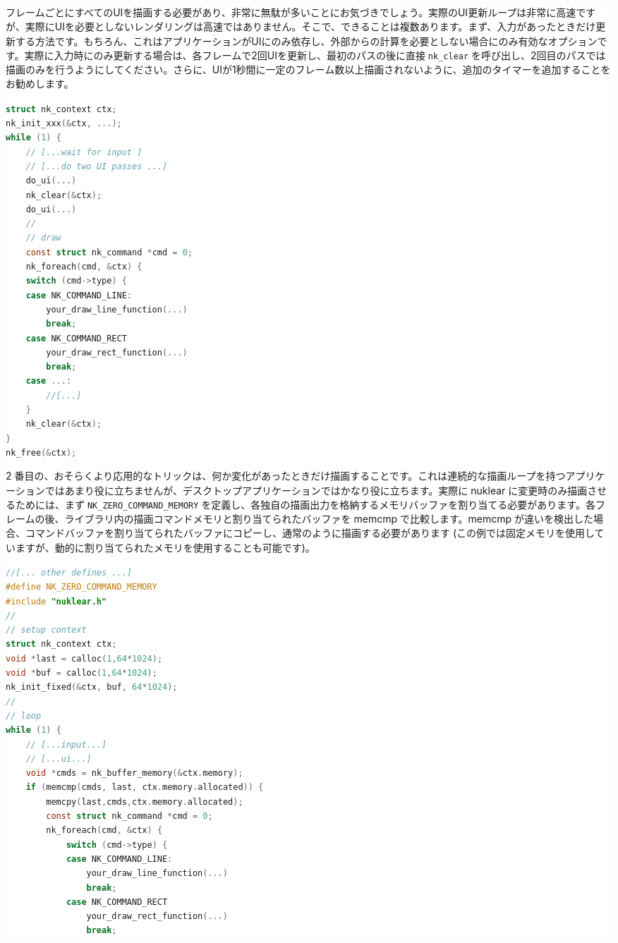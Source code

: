 フレームごとにすべてのUIを描画する必要があり、非常に無駄が多いことにお気づきでしょう。実際のUI更新ループは非常に高速ですが、実際にUIを必要としないレンダリングは高速ではありません。そこで、できることは複数あります。まず、入力があったときだけ更新する方法です。もちろん、これはアプリケーションがUIにのみ依存し、外部からの計算を必要としない場合にのみ有効なオプションです。実際に入力時にのみ更新する場合は、各フレームで2回UIを更新し、最初のパスの後に直接 `nk_clear` を呼び出し、2回目のパスでは描画のみを行うようにしてください。さらに、UIが1秒間に一定のフレーム数以上描画されないように、追加のタイマーを追加することをお勧めします。

```c
struct nk_context ctx;
nk_init_xxx(&ctx, ...);
while (1) {
    // [...wait for input ]
    // [...do two UI passes ...]
    do_ui(...)
    nk_clear(&ctx);
    do_ui(...)
    //
    // draw
    const struct nk_command *cmd = 0;
    nk_foreach(cmd, &ctx) {
    switch (cmd->type) {
    case NK_COMMAND_LINE:
        your_draw_line_function(...)
        break;
    case NK_COMMAND_RECT
        your_draw_rect_function(...)
        break;
    case ...:
        //[...]
    }
    nk_clear(&ctx);
}
nk_free(&ctx);
```

2 番目の、おそらくより応用的なトリックは、何か変化があったときだけ描画することです。これは連続的な描画ループを持つアプリケーションではあまり役に立ちませんが、デスクトップアプリケーションではかなり役に立ちます。実際に nuklear に変更時のみ描画させるためには、まず `NK_ZERO_COMMAND_MEMORY` を定義し、各独自の描画出力を格納するメモリバッファを割り当てる必要があります。各フレームの後、ライブラリ内の描画コマンドメモリと割り当てられたバッファを memcmp で比較します。memcmp が違いを検出した場合、コマンドバッファを割り当てられたバッファにコピーし、通常のように描画する必要があります (この例では固定メモリを使用していますが、動的に割り当てられたメモリを使用することも可能です)。

```c
//[... other defines ...]
#define NK_ZERO_COMMAND_MEMORY
#include "nuklear.h"
//
// setup context
struct nk_context ctx;
void *last = calloc(1,64*1024);
void *buf = calloc(1,64*1024);
nk_init_fixed(&ctx, buf, 64*1024);
//
// loop
while (1) {
    // [...input...]
    // [...ui...]
    void *cmds = nk_buffer_memory(&ctx.memory);
    if (memcmp(cmds, last, ctx.memory.allocated)) {
        memcpy(last,cmds,ctx.memory.allocated);
        const struct nk_command *cmd = 0;
        nk_foreach(cmd, &ctx) {
            switch (cmd->type) {
            case NK_COMMAND_LINE:
                your_draw_line_function(...)
                break;
            case NK_COMMAND_RECT
                your_draw_rect_function(...)
                break;
```